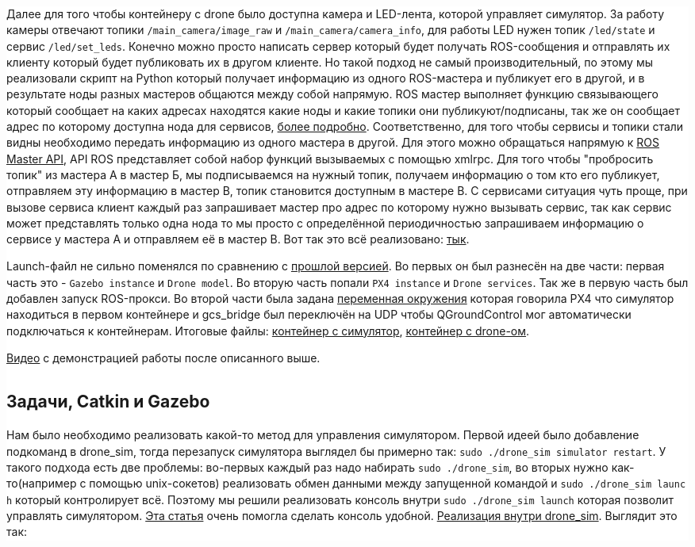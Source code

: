 Далее для того чтобы контейнеру с drone было доступна камера и LED-лента, которой управляет симулятор. За работу камеры отвечают топики `/main_camera/image_raw` и `/main_camera/camera_info`, для работы LED нужен топик `/led/state` и сервис `/led/set_leds`. Конечно можно просто написать сервер который будет получать ROS-сообщения и отправлять их клиенту который будет публиковать их в другом клиенте. Но такой подход не самый производительный, по этому мы реализовали скрипт на Python который получает информацию из одного ROS-мастера и публикует его в другой, и в результате ноды разных мастеров общаются между собой напрямую. ROS мастер выполняет функцию связывающего который сообщает на каких адресах находятся какие ноды и какие топики они публикуют/подписаны, так же он сообщает адрес по которому доступна нода для сервисов, [более подробно](http://wiki.ROS.org/ROS/Technical%20Overview). Соответственно, для того чтобы сервисы и топики стали видны необходимо передать информацию из одного мастера в другой. Для этого можно обращаться напрямую к [ROS Master API](http://wiki.ROS.org/ROS/Master_API), API ROS представляет собой набор функций вызываемых с помощью xmlrpc. Для того чтобы "пробросить топик" из мастера А в мастер Б, мы подписываемся на нужный топик, получаем информацию о том кто его публикует, отправляем эту информацию в мастер B, топик становится доступным в мастере B. С сервисами ситуация чуть проще, при вызове сервиса клиент каждый раз запрашивает мастер про адрес по которому нужно вызывать сервис, так как сервис может представлять только одна нода то мы просто с определённой периодичностью запрашиваем информацию о сервисе у мастера A и отправляем её в мастер B. Вот так это всё реализовано: [тык](https://github.com/FTL-team/drone_sim_basefs/blob/main/files/dronesim/scripts/sim_proxy).

Launch-файл не сильно поменялся по сравнению с [прошлой версией](https://github.com/CopterExpress/clover/blob/master/drone_simulation/launch/simulator.launch). Во первых он был разнесён на две части: первая часть это - `Gazebo instance` и `Drone model`. Во вторую часть попали `PX4 instance` и `Drone services`. Так же в первую часть был добавлен запуск ROS-прокси. Во второй части была задана [переменная окружения](https://github.com/FTL-team/drone_sim_basefs/blob/0d2b12f9ff07916dd525d00206a552f1aa6e3cb3/files/dronesim/launch/copter.launch#L19) которая говорила PX4 что симулятор находиться в первом контейнере и gcs_bridge был переключён на UDP чтобы QGroundControl мог автоматически подключаться к контейнерам. Итоговые файлы: [контейнер с симулятор](https://github.com/FTL-team/drone_sim_basefs/blob/main/files/dronesim/launch/simulator.launch), [контейнер с drone-ом](https://github.com/FTL-team/drone_sim_basefs/blob/0d2b12f9ff07916dd525d00206a552f1aa6e3cb3/files/dronesim/launch/copter.launch).

[Видео](https://youtu.be/8k-gAUIeyis) с демонстрацией работы после описанного выше.

## Задачи, Catkin и Gazebo

Нам было необходимо реализовать какой-то метод для управления симулятором. Первой идеей было добавление подкоманд в drone_sim, тогда перезапуск симулятора выглядел бы примерно так: `sudo ./drone_sim simulator restart`. У такого подхода есть две проблемы: во-первых каждый раз надо набирать `sudo ./drone_sim`, во вторых нужно как-то(например с помощью unix-сокетов) реализовать обмен данными между запущенной командой и `sudo ./drone_sim launch` который контролирует всё. Поэтому мы решили реализовать консоль внутри `sudo ./drone_sim launch` которая позволит управлять симулятором. [Эта статья](https://www.lihaoyi.com/post/BuildyourownCommandLinewithANSIescapecodes.html) очень помогла сделать консоль удобной. [Реализация внутри drone_sim](https://github.com/FTL-team/drone_sim/blob/main/src/simulatorControl.go). Выглядит это так:
